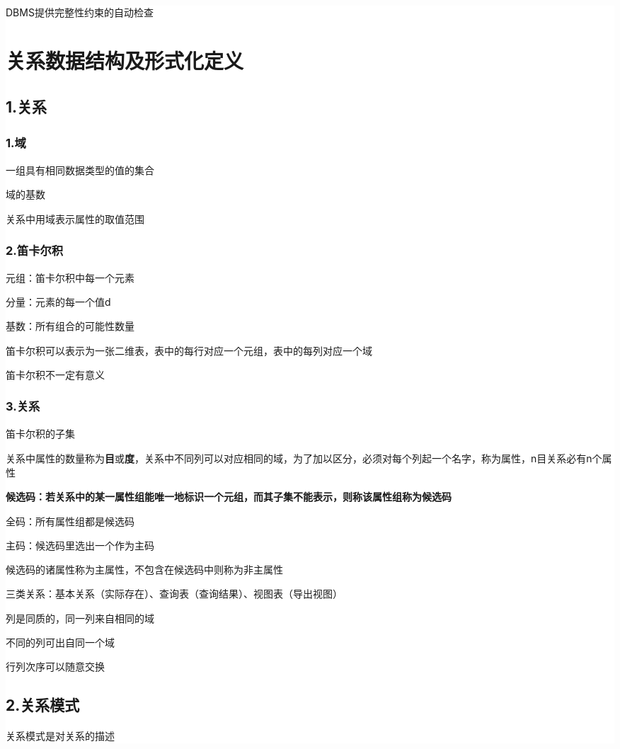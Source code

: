DBMS提供完整性约束的自动检查



# 关系数据结构及形式化定义

## 1.关系

### 1.域

一组具有相同数据类型的值的集合

域的基数

关系中用域表示属性的取值范围



### 2.笛卡尔积

元组：笛卡尔积中每一个元素

分量：元素的每一个值d

基数：所有组合的可能性数量

笛卡尔积可以表示为一张二维表，表中的每行对应一个元组，表中的每列对应一个域

笛卡尔积不一定有意义



### 3.关系

笛卡尔积的子集

关系中属性的数量称为**目**或**度**，关系中不同列可以对应相同的域，为了加以区分，必须对每个列起一个名字，称为属性，n目关系必有n个属性

**候选码：若关系中的某一属性组能唯一地标识一个元组，而其子集不能表示，则称该属性组称为候选码**

全码：所有属性组都是候选码

主码：候选码里选出一个作为主码

候选码的诸属性称为主属性，不包含在候选码中则称为非主属性

三类关系：基本关系（实际存在）、查询表（查询结果）、视图表（导出视图）

列是同质的，同一列来自相同的域

不同的列可出自同一个域

行列次序可以随意交换



## 2.关系模式

关系模式是对关系的描述
